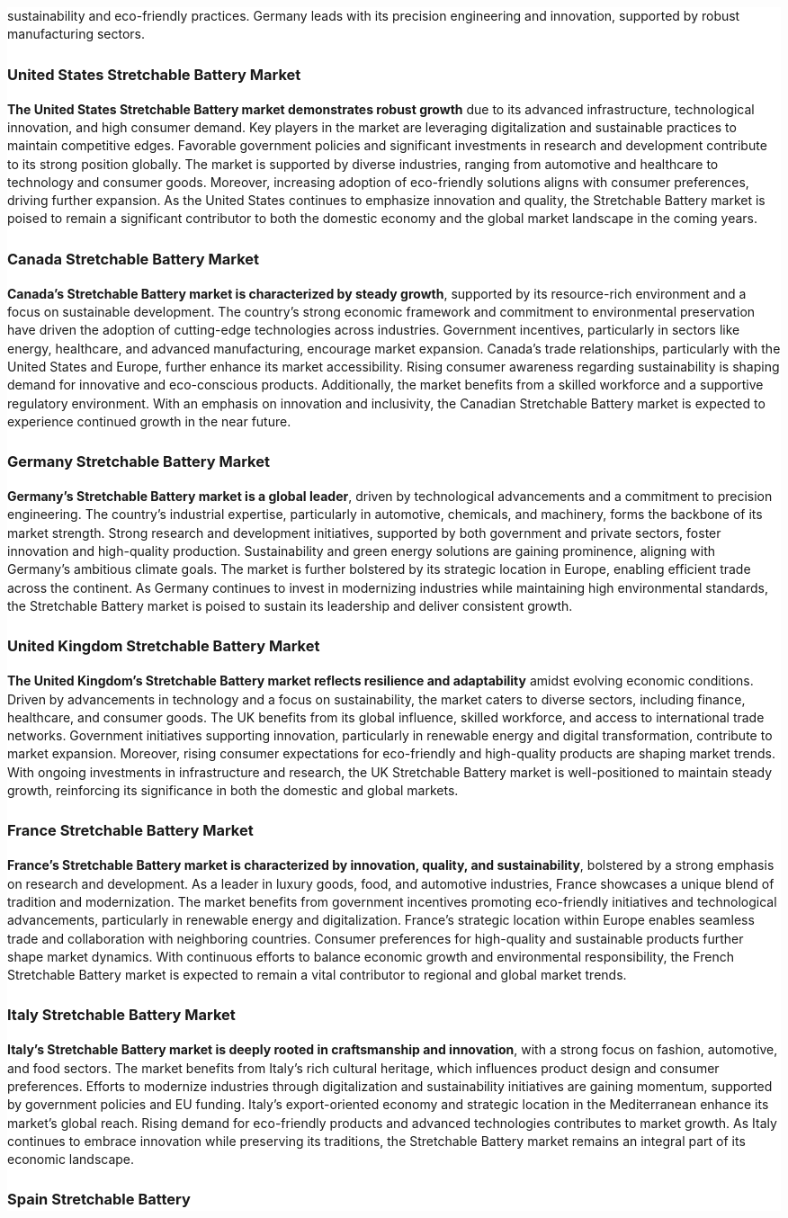sustainability and eco-friendly practices. Germany leads with its precision engineering and innovation, supported by robust manufacturing sectors.</span></em></p></blockquote><h3><strong>United States Stretchable Battery Market</strong></h3><p><strong>The United States Stretchable Battery market demonstrates robust growth</strong> due to its advanced infrastructure, technological innovation, and high consumer demand. Key players in the market are leveraging digitalization and sustainable practices to maintain competitive edges. Favorable government policies and significant investments in research and development contribute to its strong position globally. The market is supported by diverse industries, ranging from automotive and healthcare to technology and consumer goods. Moreover, increasing adoption of eco-friendly solutions aligns with consumer preferences, driving further expansion. As the United States continues to emphasize innovation and quality, the Stretchable Battery market is poised to remain a significant contributor to both the domestic economy and the global market landscape in the coming years.</p><h3><strong>Canada Stretchable Battery Market</strong></h3><p><strong>Canada&rsquo;s Stretchable Battery market is characterized by steady growth</strong>, supported by its resource-rich environment and a focus on sustainable development. The country&rsquo;s strong economic framework and commitment to environmental preservation have driven the adoption of cutting-edge technologies across industries. Government incentives, particularly in sectors like energy, healthcare, and advanced manufacturing, encourage market expansion. Canada&rsquo;s trade relationships, particularly with the United States and Europe, further enhance its market accessibility. Rising consumer awareness regarding sustainability is shaping demand for innovative and eco-conscious products. Additionally, the market benefits from a skilled workforce and a supportive regulatory environment. With an emphasis on innovation and inclusivity, the Canadian Stretchable Battery market is expected to experience continued growth in the near future.</p><h3><strong>Germany Stretchable Battery Market</strong></h3><p><strong>Germany&rsquo;s Stretchable Battery market is a global leader</strong>, driven by technological advancements and a commitment to precision engineering. The country&rsquo;s industrial expertise, particularly in automotive, chemicals, and machinery, forms the backbone of its market strength. Strong research and development initiatives, supported by both government and private sectors, foster innovation and high-quality production. Sustainability and green energy solutions are gaining prominence, aligning with Germany&rsquo;s ambitious climate goals. The market is further bolstered by its strategic location in Europe, enabling efficient trade across the continent. As Germany continues to invest in modernizing industries while maintaining high environmental standards, the Stretchable Battery market is poised to sustain its leadership and deliver consistent growth.</p><h3><strong>United Kingdom Stretchable Battery Market</strong></h3><p><strong>The United Kingdom&rsquo;s Stretchable Battery market reflects resilience and adaptability</strong> amidst evolving economic conditions. Driven by advancements in technology and a focus on sustainability, the market caters to diverse sectors, including finance, healthcare, and consumer goods. The UK benefits from its global influence, skilled workforce, and access to international trade networks. Government initiatives supporting innovation, particularly in renewable energy and digital transformation, contribute to market expansion. Moreover, rising consumer expectations for eco-friendly and high-quality products are shaping market trends. With ongoing investments in infrastructure and research, the UK Stretchable Battery market is well-positioned to maintain steady growth, reinforcing its significance in both the domestic and global markets.</p><h3><strong>France Stretchable Battery Market</strong></h3><p><strong>France&rsquo;s Stretchable Battery market is characterized by innovation, quality, and sustainability</strong>, bolstered by a strong emphasis on research and development. As a leader in luxury goods, food, and automotive industries, France showcases a unique blend of tradition and modernization. The market benefits from government incentives promoting eco-friendly initiatives and technological advancements, particularly in renewable energy and digitalization. France&rsquo;s strategic location within Europe enables seamless trade and collaboration with neighboring countries. Consumer preferences for high-quality and sustainable products further shape market dynamics. With continuous efforts to balance economic growth and environmental responsibility, the French Stretchable Battery market is expected to remain a vital contributor to regional and global market trends.</p><h3><strong>Italy Stretchable Battery Market</strong></h3><p><strong>Italy&rsquo;s Stretchable Battery market is deeply rooted in craftsmanship and innovation</strong>, with a strong focus on fashion, automotive, and food sectors. The market benefits from Italy&rsquo;s rich cultural heritage, which influences product design and consumer preferences. Efforts to modernize industries through digitalization and sustainability initiatives are gaining momentum, supported by government policies and EU funding. Italy&rsquo;s export-oriented economy and strategic location in the Mediterranean enhance its market&rsquo;s global reach. Rising demand for eco-friendly products and advanced technologies contributes to market growth. As Italy continues to embrace innovation while preserving its traditions, the Stretchable Battery market remains an integral part of its economic landscape.</p><h3><strong>Spain Stretchable Battery